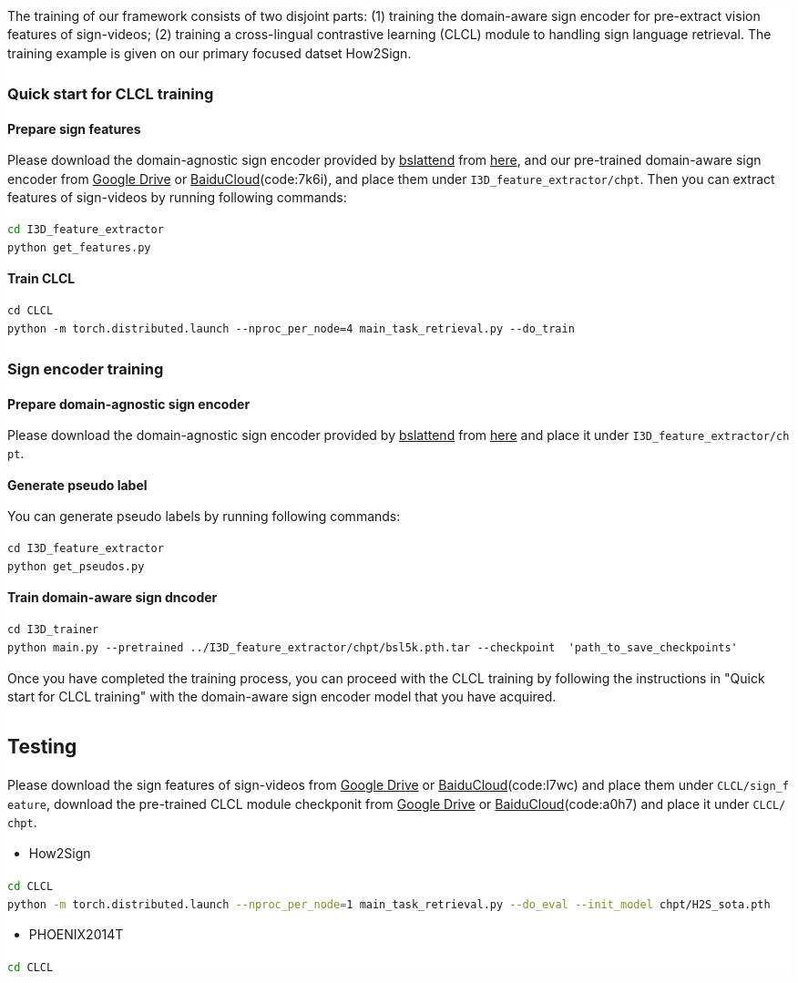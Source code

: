 The training of our framework consists of two disjoint parts: (1) training the domain-aware sign encoder for pre-extract vision features of sign-videos; (2) training a cross-lingual contrastive learning (CLCL) module to handling sign language retrieval. The training example is given on our primary focused datset How2Sign.

### Quick start for CLCL training
**Prepare sign features**

Please download the domain-agnostic sign encoder provided by [bslattend](https://arxiv.org/pdf/2103.16481.pdf) from [here](https://www.robots.ox.ac.uk/~vgg/research/bslattend/data/bsl5k.pth.tar), and our pre-trained domain-aware sign encoder from [Google Drive](https://drive.google.com/file/d/1TbX3UjaUvXhsXSQX2UAm81nitt8tsgLq/view?usp=share_link) or [BaiduCloud](https://pan.baidu.com/s/1VnpR7EsKRxuJ5f_m905EWQ)(code:7k6i), and  place them under `I3D_feature_extractor/chpt`. 
Then you can extract features of sign-videos by running following commands:
```sh
cd I3D_feature_extractor
python get_features.py
```

**Train CLCL**
```
cd CLCL
python -m torch.distributed.launch --nproc_per_node=4 main_task_retrieval.py --do_train
```
### Sign encoder training
**Prepare domain-agnostic sign encoder**

Please download the domain-agnostic sign encoder provided by [bslattend](https://arxiv.org/pdf/2103.16481.pdf) from [here](https://www.robots.ox.ac.uk/~vgg/research/bslattend/data/bsl5k.pth.tar) and  place it under `I3D_feature_extractor/chpt`. 

**Generate pseudo label**

You can generate pseudo labels by running following commands:
```
cd I3D_feature_extractor
python get_pseudos.py
```
**Train domain-aware sign dncoder**
```
cd I3D_trainer
python main.py --pretrained ../I3D_feature_extractor/chpt/bsl5k.pth.tar --checkpoint  'path_to_save_checkpoints'
```

Once you have completed the training process, you can proceed with the CLCL training by following the instructions in "Quick start for CLCL training" with the domain-aware sign encoder model that you have acquired.


## Testing

Please download the sign features of sign-videos from [Google Drive](https://drive.google.com/file/d/1Vb-HFZd-rhjN49sB5WwLRpIbyhiC6xTy/view?usp=share_link) or [BaiduCloud](https://pan.baidu.com/s/1m9LlFm7hnFII0rOOzdg14g)(code:l7wc) and place them under `CLCL/sign_feature`, download the pre-trained CLCL module checkponit from [Google Drive](https://drive.google.com/file/d/1Hpcn5obCcG5JHa3nLvHqX9pfrp7g6wDu/view?usp=share_link) or [BaiduCloud](https://pan.baidu.com/s/17UoHFmUVayuSjIlgTrRBIw)(code:a0h7) and place it under `CLCL/chpt`.
- How2Sign 
```sh
cd CLCL
python -m torch.distributed.launch --nproc_per_node=1 main_task_retrieval.py --do_eval --init_model chpt/H2S_sota.pth
```
- PHOENIX2014T 
```sh
cd CLCL
```